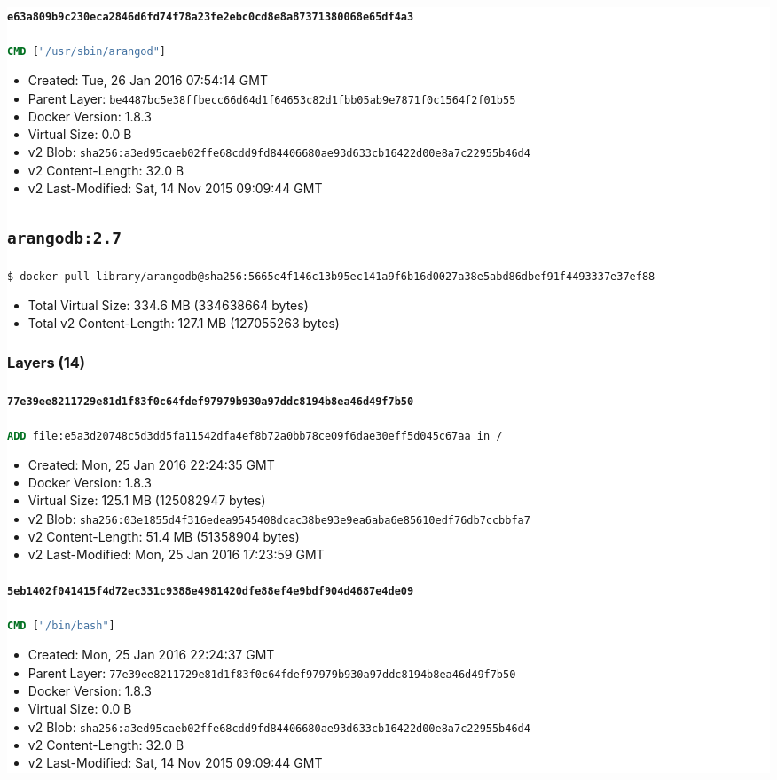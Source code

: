 #### `e63a809b9c230eca2846d6fd74f78a23fe2ebc0cd8e8a87371380068e65df4a3`

```dockerfile
CMD ["/usr/sbin/arangod"]
```

-	Created: Tue, 26 Jan 2016 07:54:14 GMT
-	Parent Layer: `be4487bc5e38ffbecc66d64d1f64653c82d1fbb05ab9e7871f0c1564f2f01b55`
-	Docker Version: 1.8.3
-	Virtual Size: 0.0 B
-	v2 Blob: `sha256:a3ed95caeb02ffe68cdd9fd84406680ae93d633cb16422d00e8a7c22955b46d4`
-	v2 Content-Length: 32.0 B
-	v2 Last-Modified: Sat, 14 Nov 2015 09:09:44 GMT

## `arangodb:2.7`

```console
$ docker pull library/arangodb@sha256:5665e4f146c13b95ec141a9f6b16d0027a38e5abd86dbef91f4493337e37ef88
```

-	Total Virtual Size: 334.6 MB (334638664 bytes)
-	Total v2 Content-Length: 127.1 MB (127055263 bytes)

### Layers (14)

#### `77e39ee8211729e81d1f83f0c64fdef97979b930a97ddc8194b8ea46d49f7b50`

```dockerfile
ADD file:e5a3d20748c5d3dd5fa11542dfa4ef8b72a0bb78ce09f6dae30eff5d045c67aa in /
```

-	Created: Mon, 25 Jan 2016 22:24:35 GMT
-	Docker Version: 1.8.3
-	Virtual Size: 125.1 MB (125082947 bytes)
-	v2 Blob: `sha256:03e1855d4f316edea9545408dcac38be93e9ea6aba6e85610edf76db7ccbbfa7`
-	v2 Content-Length: 51.4 MB (51358904 bytes)
-	v2 Last-Modified: Mon, 25 Jan 2016 17:23:59 GMT

#### `5eb1402f041415f4d72ec331c9388e4981420dfe88ef4e9bdf904d4687e4de09`

```dockerfile
CMD ["/bin/bash"]
```

-	Created: Mon, 25 Jan 2016 22:24:37 GMT
-	Parent Layer: `77e39ee8211729e81d1f83f0c64fdef97979b930a97ddc8194b8ea46d49f7b50`
-	Docker Version: 1.8.3
-	Virtual Size: 0.0 B
-	v2 Blob: `sha256:a3ed95caeb02ffe68cdd9fd84406680ae93d633cb16422d00e8a7c22955b46d4`
-	v2 Content-Length: 32.0 B
-	v2 Last-Modified: Sat, 14 Nov 2015 09:09:44 GMT
